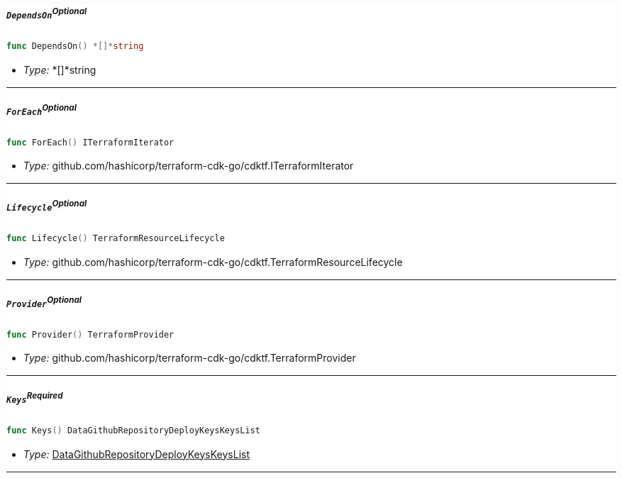 ##### `DependsOn`<sup>Optional</sup> <a name="DependsOn" id="@cdktf/provider-github.dataGithubRepositoryDeployKeys.DataGithubRepositoryDeployKeys.property.dependsOn"></a>

```go
func DependsOn() *[]*string
```

- *Type:* *[]*string

---

##### `ForEach`<sup>Optional</sup> <a name="ForEach" id="@cdktf/provider-github.dataGithubRepositoryDeployKeys.DataGithubRepositoryDeployKeys.property.forEach"></a>

```go
func ForEach() ITerraformIterator
```

- *Type:* github.com/hashicorp/terraform-cdk-go/cdktf.ITerraformIterator

---

##### `Lifecycle`<sup>Optional</sup> <a name="Lifecycle" id="@cdktf/provider-github.dataGithubRepositoryDeployKeys.DataGithubRepositoryDeployKeys.property.lifecycle"></a>

```go
func Lifecycle() TerraformResourceLifecycle
```

- *Type:* github.com/hashicorp/terraform-cdk-go/cdktf.TerraformResourceLifecycle

---

##### `Provider`<sup>Optional</sup> <a name="Provider" id="@cdktf/provider-github.dataGithubRepositoryDeployKeys.DataGithubRepositoryDeployKeys.property.provider"></a>

```go
func Provider() TerraformProvider
```

- *Type:* github.com/hashicorp/terraform-cdk-go/cdktf.TerraformProvider

---

##### `Keys`<sup>Required</sup> <a name="Keys" id="@cdktf/provider-github.dataGithubRepositoryDeployKeys.DataGithubRepositoryDeployKeys.property.keys"></a>

```go
func Keys() DataGithubRepositoryDeployKeysKeysList
```

- *Type:* <a href="#@cdktf/provider-github.dataGithubRepositoryDeployKeys.DataGithubRepositoryDeployKeysKeysList">DataGithubRepositoryDeployKeysKeysList</a>

---